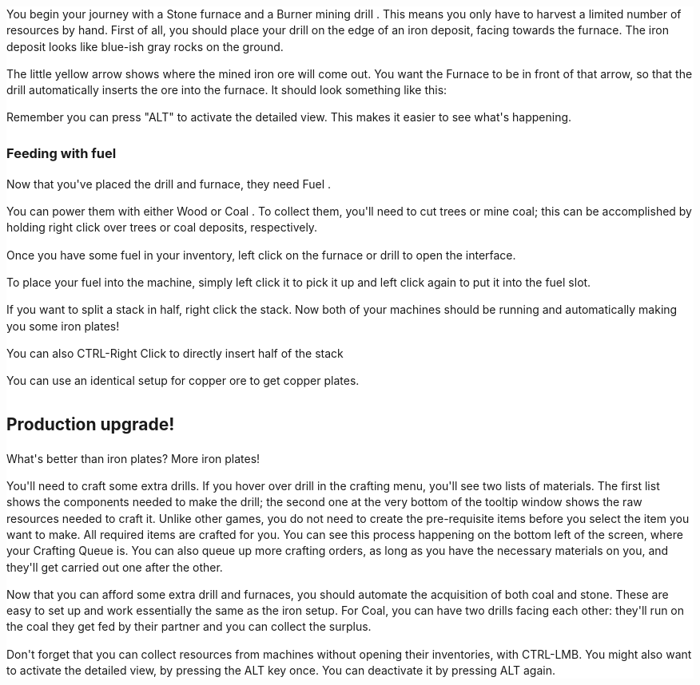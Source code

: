 You begin your journey with a Stone furnace and a Burner mining drill . This means you only have to harvest a limited number of resources by hand.
First of all, you should place your drill on the edge of an iron deposit, facing towards the furnace.  The iron deposit looks like blue-ish gray rocks on the ground.

The little yellow arrow shows where the mined iron ore will come out. You want the Furnace to be in front of that arrow, so that the drill automatically inserts the ore into the furnace. It should look something like this:

Remember you can press "ALT" to activate the detailed view. This makes it easier to see what's happening.

### Feeding with fuel

Now that you've placed the drill and furnace, they need Fuel .

You can power them with either Wood or Coal . To collect them, you'll need to cut trees or mine coal; this can be accomplished by holding right click over trees or coal deposits, respectively.

Once you have some fuel in your inventory, left click on the furnace or drill to open the interface.

To place your fuel into the machine, simply left click it to pick it up and left click again to put it into the fuel slot.

If you want to split a stack in half, right click the stack. 
Now both of your machines should be running and automatically making you some iron plates!

You can also CTRL-Right Click to directly insert half of the stack

You can use an identical setup for copper ore to get copper plates.

## Production upgrade!

What's better than iron plates? More iron plates!

You'll need to craft some extra drills. If you hover over drill in the crafting menu, you'll see two lists of materials. The first list shows the components needed to make the drill; the second one at the very bottom of the tooltip window shows the raw resources needed to craft it.
Unlike other games, you do not need to create the pre-requisite items before you select the item you want to make. All required items are crafted for you.
You can see this process happening on the bottom left of the screen, where your Crafting Queue is.
You can also queue up more crafting orders, as long as you have the necessary materials on you, and they'll get carried out one after the other.

Now that you can afford some extra drill and furnaces, you should automate the acquisition of both coal and stone.
These are easy to set up and work essentially the same as the iron setup.
For Coal, you can have two drills facing each other: they'll run on the coal they get fed by their partner and you can collect the surplus.

Don't forget that you can collect resources from machines without opening their inventories, with CTRL-LMB.
You might also want to activate the detailed view, by pressing the ALT key once. You can deactivate it by pressing ALT again.
